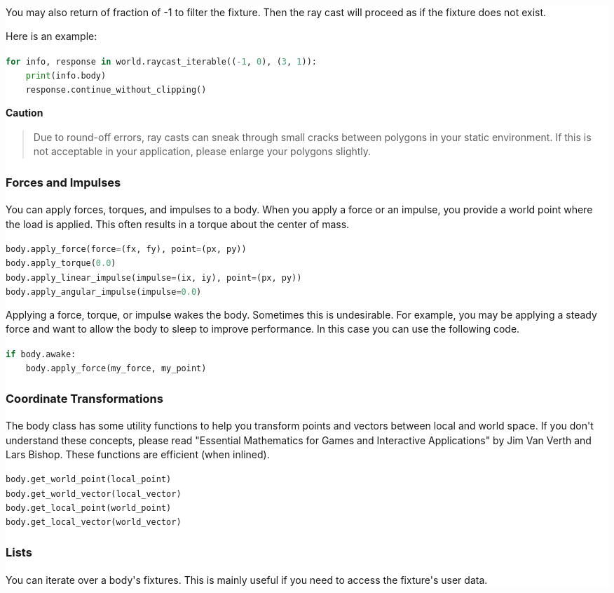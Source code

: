 You may also return of fraction of -1 to filter the fixture. Then the ray cast
will proceed as if the fixture does not exist.

Here is an example:

```python
for info, response in world.raycast_iterable((-1, 0), (3, 1)):
    print(info.body)
    response.continue_without_clipping()
```

**Caution**

> Due to round-off errors, ray casts can sneak through small cracks between
> polygons in your static environment. If this is not acceptable in your
> application, please enlarge your polygons slightly.

### Forces and Impulses

You can apply forces, torques, and impulses to a body. When you apply a force
or an impulse, you provide a world point where the load is applied. This often
results in a torque about the center of mass.

```python
body.apply_force(force=(fx, fy), point=(px, py))
body.apply_torque(0.0)
body.apply_linear_impulse(impulse=(ix, iy), point=(px, py))
body.apply_angular_impulse(impulse=0.0)
```

Applying a force, torque, or impulse wakes the body. Sometimes this is
undesirable. For example, you may be applying a steady force and want to allow
the body to sleep to improve performance. In this case you can use the
following code.

```python
if body.awake:
    body.apply_force(my_force, my_point) 
```

### Coordinate Transformations

The body class has some utility functions to help you transform points and
vectors between local and world space. If you don't understand these concepts,
please read "Essential Mathematics for Games and Interactive Applications" by
Jim Van Verth and Lars Bishop. These functions are efficient (when inlined).

```python
body.get_world_point(local_point)
body.get_world_vector(local_vector)
body.get_local_point(world_point)
body.get_local_vector(world_vector)
```

### Lists

You can iterate over a body's fixtures. This is mainly useful if you need to
access the fixture's user data.
